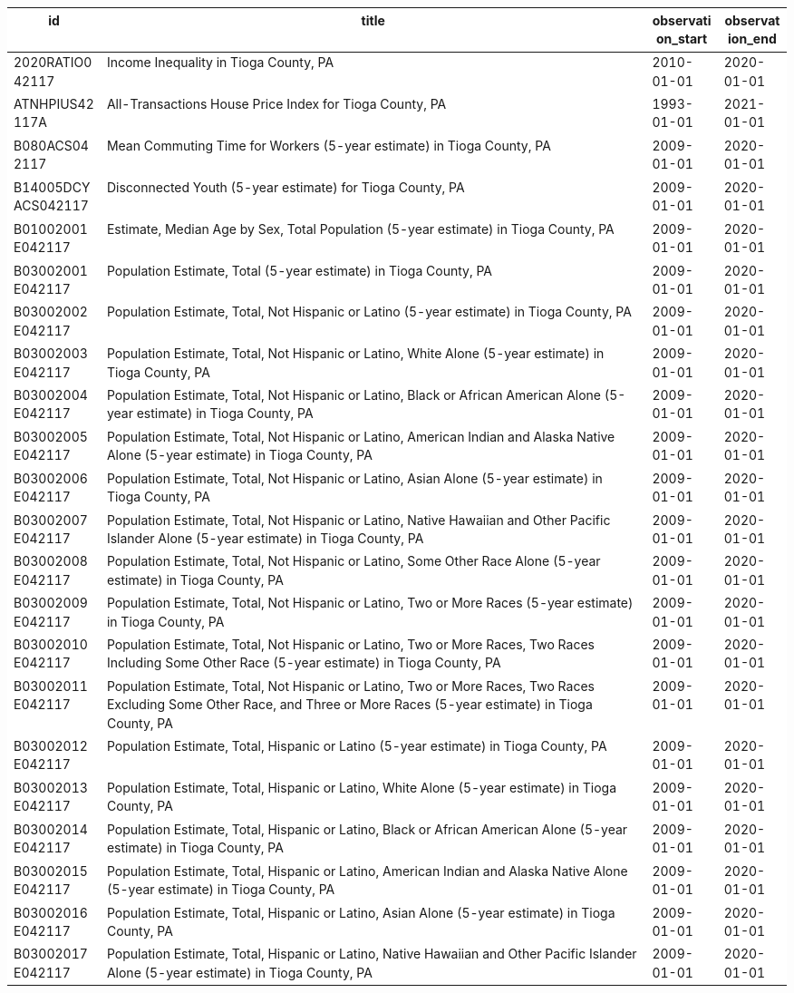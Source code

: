 | id                        | title                                                                                                                                                                     | observation_start   | observation_end   |
|---------------------------|---------------------------------------------------------------------------------------------------------------------------------------------------------------------------|---------------------|-------------------|
| 2020RATIO042117           | Income Inequality in Tioga County, PA                                                                                                                                     | 2010-01-01          | 2020-01-01        |
| ATNHPIUS42117A            | All-Transactions House Price Index for Tioga County, PA                                                                                                                   | 1993-01-01          | 2021-01-01        |
| B080ACS042117             | Mean Commuting Time for Workers (5-year estimate) in Tioga County, PA                                                                                                     | 2009-01-01          | 2020-01-01        |
| B14005DCYACS042117        | Disconnected Youth (5-year estimate) for Tioga County, PA                                                                                                                 | 2009-01-01          | 2020-01-01        |
| B01002001E042117          | Estimate, Median Age by Sex, Total Population (5-year estimate) in Tioga County, PA                                                                                       | 2009-01-01          | 2020-01-01        |
| B03002001E042117          | Population Estimate, Total (5-year estimate) in Tioga County, PA                                                                                                          | 2009-01-01          | 2020-01-01        |
| B03002002E042117          | Population Estimate, Total, Not Hispanic or Latino (5-year estimate) in Tioga County, PA                                                                                  | 2009-01-01          | 2020-01-01        |
| B03002003E042117          | Population Estimate, Total, Not Hispanic or Latino, White Alone (5-year estimate) in Tioga County, PA                                                                     | 2009-01-01          | 2020-01-01        |
| B03002004E042117          | Population Estimate, Total, Not Hispanic or Latino, Black or African American Alone (5-year estimate) in Tioga County, PA                                                 | 2009-01-01          | 2020-01-01        |
| B03002005E042117          | Population Estimate, Total, Not Hispanic or Latino, American Indian and Alaska Native Alone (5-year estimate) in Tioga County, PA                                         | 2009-01-01          | 2020-01-01        |
| B03002006E042117          | Population Estimate, Total, Not Hispanic or Latino, Asian Alone (5-year estimate) in Tioga County, PA                                                                     | 2009-01-01          | 2020-01-01        |
| B03002007E042117          | Population Estimate, Total, Not Hispanic or Latino, Native Hawaiian and Other Pacific Islander Alone (5-year estimate) in Tioga County, PA                                | 2009-01-01          | 2020-01-01        |
| B03002008E042117          | Population Estimate, Total, Not Hispanic or Latino, Some Other Race Alone (5-year estimate) in Tioga County, PA                                                           | 2009-01-01          | 2020-01-01        |
| B03002009E042117          | Population Estimate, Total, Not Hispanic or Latino, Two or More Races (5-year estimate) in Tioga County, PA                                                               | 2009-01-01          | 2020-01-01        |
| B03002010E042117          | Population Estimate, Total, Not Hispanic or Latino, Two or More Races, Two Races Including Some Other Race (5-year estimate) in Tioga County, PA                          | 2009-01-01          | 2020-01-01        |
| B03002011E042117          | Population Estimate, Total, Not Hispanic or Latino, Two or More Races, Two Races Excluding Some Other Race, and Three or More Races (5-year estimate) in Tioga County, PA | 2009-01-01          | 2020-01-01        |
| B03002012E042117          | Population Estimate, Total, Hispanic or Latino (5-year estimate) in Tioga County, PA                                                                                      | 2009-01-01          | 2020-01-01        |
| B03002013E042117          | Population Estimate, Total, Hispanic or Latino, White Alone (5-year estimate) in Tioga County, PA                                                                         | 2009-01-01          | 2020-01-01        |
| B03002014E042117          | Population Estimate, Total, Hispanic or Latino, Black or African American Alone (5-year estimate) in Tioga County, PA                                                     | 2009-01-01          | 2020-01-01        |
| B03002015E042117          | Population Estimate, Total, Hispanic or Latino, American Indian and Alaska Native Alone (5-year estimate) in Tioga County, PA                                             | 2009-01-01          | 2020-01-01        |
| B03002016E042117          | Population Estimate, Total, Hispanic or Latino, Asian Alone (5-year estimate) in Tioga County, PA                                                                         | 2009-01-01          | 2020-01-01        |
| B03002017E042117          | Population Estimate, Total, Hispanic or Latino, Native Hawaiian and Other Pacific Islander Alone (5-year estimate) in Tioga County, PA                                    | 2009-01-01          | 2020-01-01        |